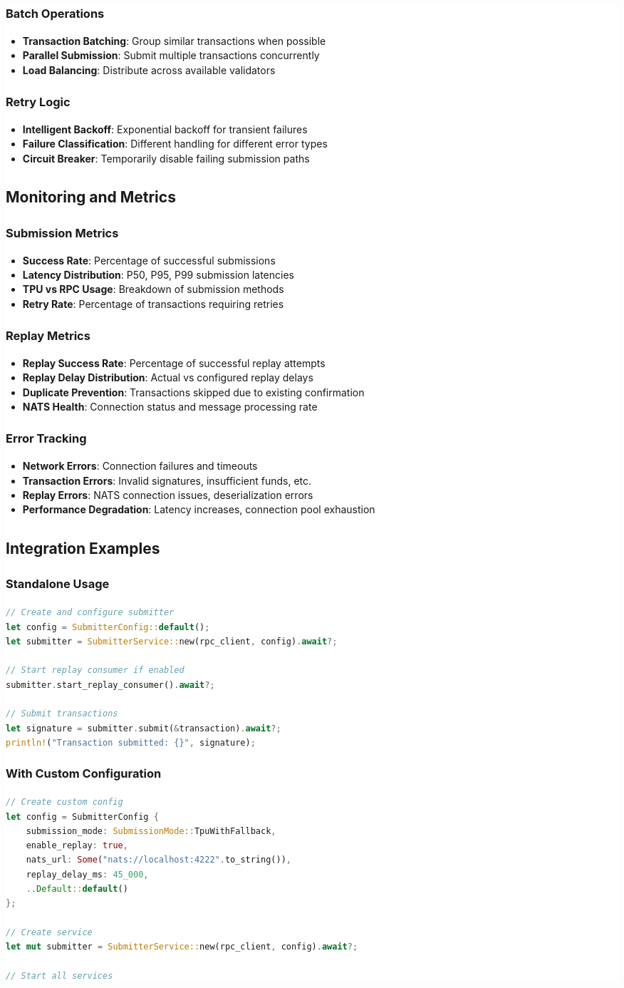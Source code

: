 ### Batch Operations
- **Transaction Batching**: Group similar transactions when possible
- **Parallel Submission**: Submit multiple transactions concurrently
- **Load Balancing**: Distribute across available validators

### Retry Logic
- **Intelligent Backoff**: Exponential backoff for transient failures
- **Failure Classification**: Different handling for different error types
- **Circuit Breaker**: Temporarily disable failing submission paths

## Monitoring and Metrics

### Submission Metrics
- **Success Rate**: Percentage of successful submissions
- **Latency Distribution**: P50, P95, P99 submission latencies
- **TPU vs RPC Usage**: Breakdown of submission methods
- **Retry Rate**: Percentage of transactions requiring retries

### Replay Metrics
- **Replay Success Rate**: Percentage of successful replay attempts
- **Replay Delay Distribution**: Actual vs configured replay delays
- **Duplicate Prevention**: Transactions skipped due to existing confirmation
- **NATS Health**: Connection status and message processing rate

### Error Tracking
- **Network Errors**: Connection failures and timeouts
- **Transaction Errors**: Invalid signatures, insufficient funds, etc.
- **Replay Errors**: NATS connection issues, deserialization errors
- **Performance Degradation**: Latency increases, connection pool exhaustion

## Integration Examples

### Standalone Usage
```rust
// Create and configure submitter
let config = SubmitterConfig::default();
let submitter = SubmitterService::new(rpc_client, config).await?;

// Start replay consumer if enabled
submitter.start_replay_consumer().await?;

// Submit transactions
let signature = submitter.submit(&transaction).await?;
println!("Transaction submitted: {}", signature);
```

### With Custom Configuration
```rust
// Create custom config
let config = SubmitterConfig {
    submission_mode: SubmissionMode::TpuWithFallback,
    enable_replay: true,
    nats_url: Some("nats://localhost:4222".to_string()),
    replay_delay_ms: 45_000,
    ..Default::default()
};

// Create service
let mut submitter = SubmitterService::new(rpc_client, config).await?;

// Start all services
```